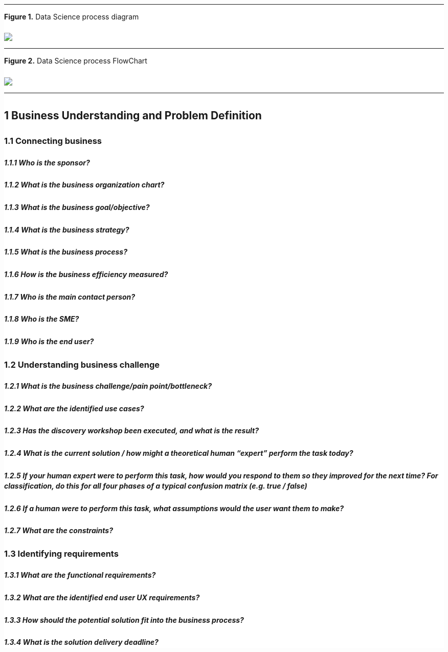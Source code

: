 * * *

**Figure 1.** Data Science process diagram

<img src="resources/DS_ProcessFlow.jpg" align="middle" width="600">

_ _ _

**Figure 2.** Data Science process FlowChart

<img src="resources/DS_FlowChart.jpg" align="middle" width="800">

_ _ _

## 1 Business Understanding and Problem Definition

### 1.1 Connecting business
#####   1.1.1   Who is the sponsor?
##### 	1.1.2   What is the business organization chart?
##### 	1.1.3	What is the business goal/objective?
##### 	1.1.4	What is the business strategy?
##### 	1.1.5	What is the business process?
##### 	1.1.6	How is the business efficiency measured?
##### 	1.1.7	Who is the main contact person?
##### 	1.1.8	Who is the SME?
##### 	1.1.9	Who is the end user?

### 	1.2	Understanding business challenge
##### 	1.2.1	What is the business challenge/pain point/bottleneck?
##### 	1.2.2	What are the identified use cases?
##### 	1.2.3	Has the discovery workshop been executed, and what is the result?
##### 	1.2.4	What is the current solution / how might a theoretical human “expert” perform the task today?
##### 	1.2.5	If your human expert were to perform this task, how would you respond to them so they improved for the next time? For classification, do this for all four phases of a typical confusion matrix (e.g. true / false)
##### 	1.2.6	If a human were to perform this task, what assumptions would the user want them to make?
##### 	1.2.7	What are the constraints?


###	1.3	Identifying requirements
##### 	1.3.1	What are the functional requirements?
##### 	1.3.2	What are the identified end user UX requirements?
##### 	1.3.3	How should the potential solution fit into the business process?
##### 	1.3.4	What is the solution delivery deadline?
